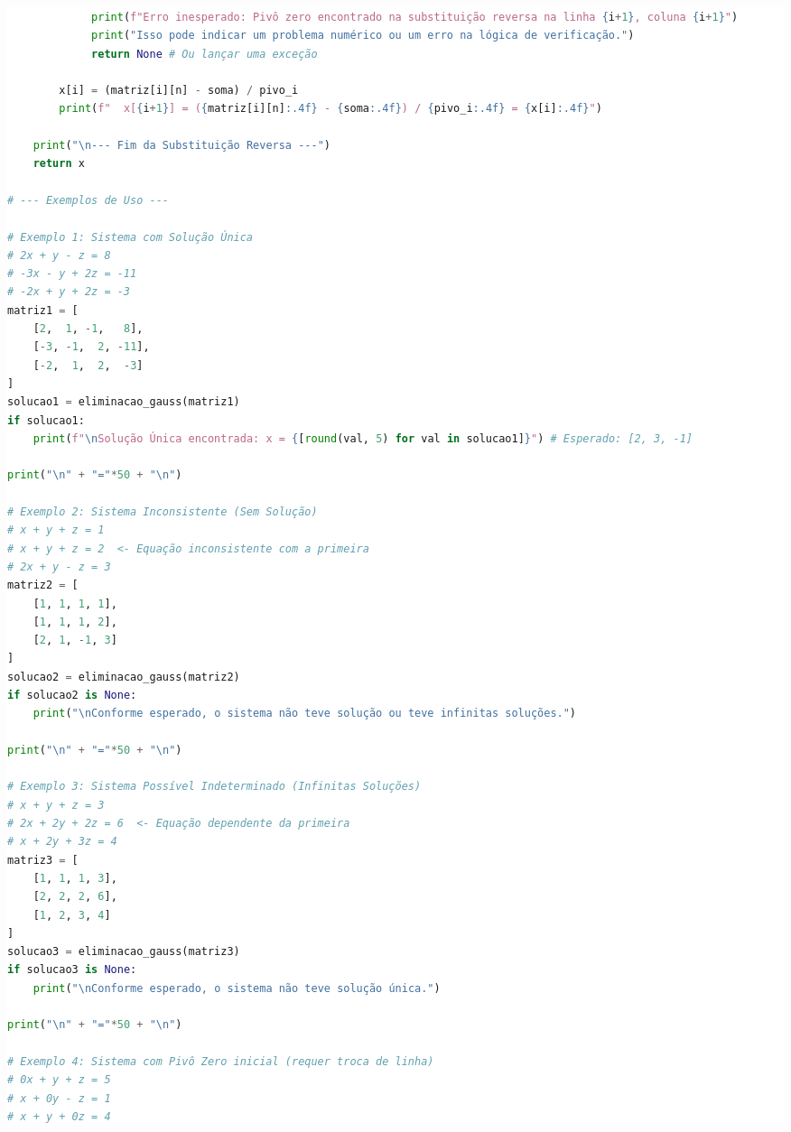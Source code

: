 ```python
             print(f"Erro inesperado: Pivô zero encontrado na substituição reversa na linha {i+1}, coluna {i+1}")
             print("Isso pode indicar um problema numérico ou um erro na lógica de verificação.")
             return None # Ou lançar uma exceção

        x[i] = (matriz[i][n] - soma) / pivo_i
        print(f"  x[{i+1}] = ({matriz[i][n]:.4f} - {soma:.4f}) / {pivo_i:.4f} = {x[i]:.4f}")

    print("\n--- Fim da Substituição Reversa ---")
    return x

# --- Exemplos de Uso ---

# Exemplo 1: Sistema com Solução Única
# 2x + y - z = 8
# -3x - y + 2z = -11
# -2x + y + 2z = -3
matriz1 = [
    [2,  1, -1,   8],
    [-3, -1,  2, -11],
    [-2,  1,  2,  -3]
]
solucao1 = eliminacao_gauss(matriz1)
if solucao1:
    print(f"\nSolução Única encontrada: x = {[round(val, 5) for val in solucao1]}") # Esperado: [2, 3, -1]

print("\n" + "="*50 + "\n")

# Exemplo 2: Sistema Inconsistente (Sem Solução)
# x + y + z = 1
# x + y + z = 2  <- Equação inconsistente com a primeira
# 2x + y - z = 3
matriz2 = [
    [1, 1, 1, 1],
    [1, 1, 1, 2],
    [2, 1, -1, 3]
]
solucao2 = eliminacao_gauss(matriz2)
if solucao2 is None:
    print("\nConforme esperado, o sistema não teve solução ou teve infinitas soluções.")

print("\n" + "="*50 + "\n")

# Exemplo 3: Sistema Possível Indeterminado (Infinitas Soluções)
# x + y + z = 3
# 2x + 2y + 2z = 6  <- Equação dependente da primeira
# x + 2y + 3z = 4
matriz3 = [
    [1, 1, 1, 3],
    [2, 2, 2, 6],
    [1, 2, 3, 4]
]
solucao3 = eliminacao_gauss(matriz3)
if solucao3 is None:
    print("\nConforme esperado, o sistema não teve solução única.")

print("\n" + "="*50 + "\n")

# Exemplo 4: Sistema com Pivô Zero inicial (requer troca de linha)
# 0x + y + z = 5
# x + 0y - z = 1
# x + y + 0z = 4
```